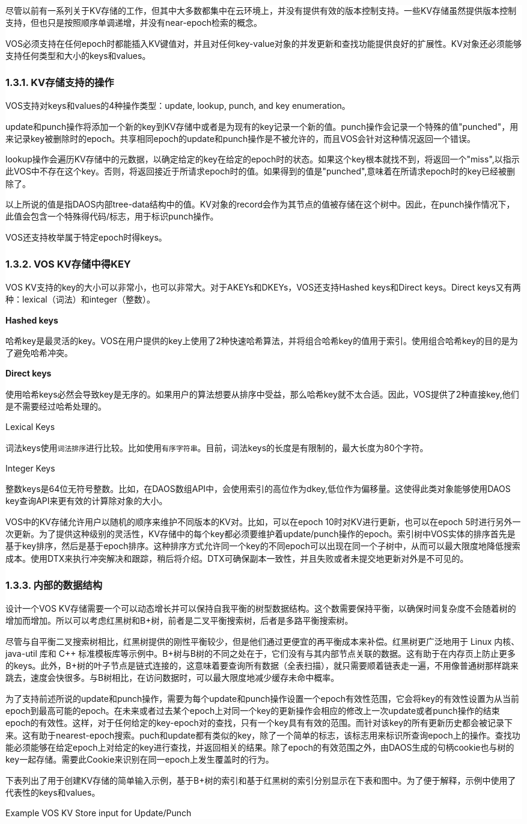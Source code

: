 尽管以前有一系列关于KV存储的工作，但其中大多数都集中在云环境上，并没有提供有效的版本控制支持。一些KV存储虽然提供版本控制支持，但也只是按照顺序单调递增，并没有near-epoch检索的概念。

VOS必须支持在任何epoch时都能插入KV键值对，并且对任何key-value对象的并发更新和查找功能提供良好的扩展性。KV对象还必须能够支持任何类型和大小的keys和values。

### 1.3.1. KV存储支持的操作
VOS支持对keys和values的4种操作类型：update, lookup, punch, and key enumeration。

update和punch操作将添加一个新的key到KV存储中或者是为现有的key记录一个新的值。punch操作会记录一个特殊的值"punched"，用来记录key被删除时的epoch。共享相同epoch的update和punch操作是不被允许的，而且VOS会针对这种情况返回一个错误。

lookup操作会遍历KV存储中的元数据，以确定给定的key在给定的epoch时的状态。如果这个key根本就找不到，将返回一个"miss",以指示此VOS中不存在这个key。否则，将返回接近于所请求epoch时的值。如果得到的值是"punched",意味着在所请求epoch时的key已经被删除了。

以上所说的值是指DAOS内部tree-data结构中的值。KV对象的record会作为其节点的值被存储在这个树中。因此，在punch操作情况下，此值会包含一个特殊得代码/标志，用于标识punch操作。

VOS还支持枚举属于特定epoch时得keys。

### 1.3.2. VOS KV存储中得KEY
VOS KV支持的key的大小可以非常小，也可以非常大。对于AKEYs和DKEYs，VOS还支持Hashed keys和Direct keys。Direct keys又有两种：lexical（词法）和integer（整数）。

**Hashed keys**

哈希key是最灵活的key。VOS在用户提供的key上使用了2种快速哈希算法，并将组合哈希key的值用于索引。使用组合哈希key的目的是为了避免哈希冲突。

**Direct keys**

使用哈希keys必然会导致key是无序的。如果用户的算法想要从排序中受益，那么哈希key就不太合适。因此，VOS提供了2种直接key,他们是不需要经过哈希处理的。

Lexical Keys

词法keys使用`词法排序`进行比较。比如使用`有序字符串`。目前，词法keys的长度是有限制的，最大长度为80个字符。

Integer Keys

整数keys是64位无符号整数。比如，在DAOS数组API中，会使用索引的高位作为dkey,低位作为偏移量。这使得此类对象能够使用DAOS key查询API来更有效的计算除对象的大小。

VOS中的KV存储允许用户以随机的顺序来维护不同版本的KV对。比如，可以在epoch 10时对KV进行更新，也可以在epoch 5时进行另外一次更新。为了提供这种级别的灵活性，KV存储中的每个key都必须要维护着update/punch操作的epoch。索引树中VOS实体的排序首先是基于key排序，然后是基于epoch排序。这种排序方式允许同一个key的不同epoch可以出现在同一个子树中，从而可以最大限度地降低搜索成本。使用DTX来执行冲突解决和跟踪，稍后将介绍。DTX可确保副本一致性，并且失败或者未提交地更新对外是不可见的。

### 1.3.3. 内部的数据结构
设计一个VOS KV存储需要一个可以动态增长并可以保持自我平衡的树型数据结构。这个数需要保持平衡，以确保时间复杂度不会随着树的增加而增加。所以可以考虑红黑树和B+树，前者是二叉平衡搜索树，后者是多路平衡搜索树。


尽管与自平衡二叉搜索树相比，红黑树提供的刚性平衡较少，但是他们通过更便宜的再平衡成本来补偿。红黑树更广泛地用于 Linux 内核、java-util 库和 C++ 标准模板库等示例中。B+树与B树的不同之处在于，它们没有与其内部节点关联的数据。这有助于在内存页上防止更多的keys。此外，B+树的叶子节点是链式连接的，这意味着要查询所有数据（全表扫描），就只需要顺着链表走一遍，不用像普通树那样跳来跳去，速度会快很多。与B树相比，在访问数据时，可以最大限度地减少缓存未命中概率。

为了支持前述所说的update和punch操作，需要为每个update和punch操作设置一个epoch有效性范围，它会将key的有效性设置为从当前epoch到最高可能的epoch。在未来或者过去某个epoch上对同一个key的更新操作会相应的修改上一次update或者punch操作的结束epoch的有效性。这样，对于任何给定的key-epoch对的查找，只有一个key具有有效的范围。而针对该key的所有更新历史都会被记录下来。这有助于nearest-epoch搜索。puch和update都有类似的key，除了一个简单的标志，该标志用来标识所查询epoch上的操作。查找功能必须能够在给定epoch上对给定的key进行查找，并返回相关的结果。除了epoch的有效范围之外，由DAOS生成的句柄cookie也与树的key一起存储。需要此Cookie来识别在同一epoch上发生覆盖时的行为。

下表列出了用于创建KV存储的简单输入示例，基于B+树的索引和基于红黑树的索引分别显示在下表和图中。为了便于解释，示例中使用了代表性的keys和values。

Example VOS KV Store input for Update/Punch
